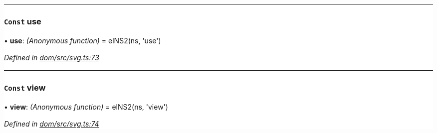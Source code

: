 ___

### `Const` use

• **use**: *(Anonymous function)* = elNS2<SVGUseElement>(ns, 'use')

*Defined in [dom/src/svg.ts:73](https://github.com/fponticelli/tempo/blob/master/dom/src/svg.ts#L73)*

___

### `Const` view

• **view**: *(Anonymous function)* = elNS2<SVGViewElement>(ns, 'view')

*Defined in [dom/src/svg.ts:74](https://github.com/fponticelli/tempo/blob/master/dom/src/svg.ts#L74)*
